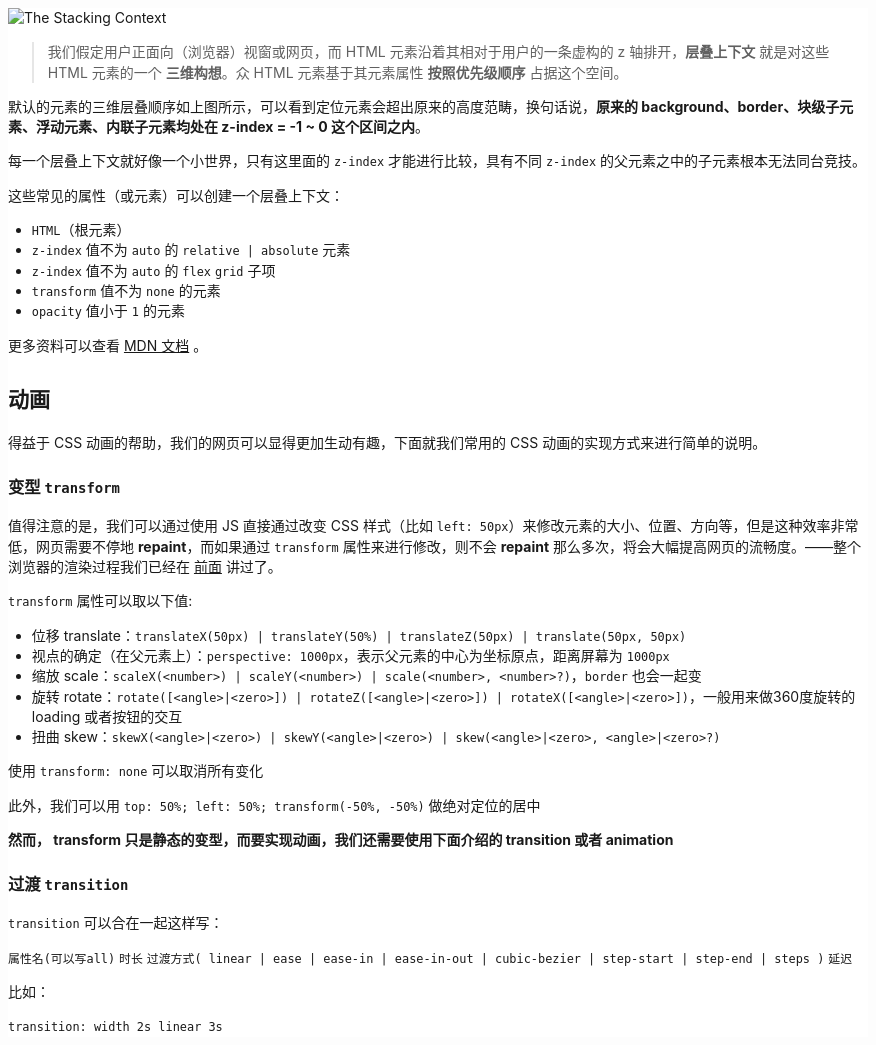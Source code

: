 ![The Stacking Context](/images/the-stacking-context.png)

> 我们假定用户正面向（浏览器）视窗或网页，而 HTML 元素沿着其相对于用户的一条虚构的 z 轴排开，**层叠上下文** 就是对这些 HTML 元素的一个 **三维构想**。众 HTML 元素基于其元素属性 **按照优先级顺序** 占据这个空间。

默认的元素的三维层叠顺序如上图所示，可以看到定位元素会超出原来的高度范畴，换句话说，**原来的 background、border、块级子元素、浮动元素、内联子元素均处在 z-index = -1 ~ 0 这个区间之内**。

每一个层叠上下文就好像一个小世界，只有这里面的 `z-index` 才能进行比较，具有不同 `z-index` 的父元素之中的子元素根本无法同台竞技。

这些常见的属性（或元素）可以创建一个层叠上下文：

- `HTML`（根元素）
- `z-index` 值不为 `auto` 的 `relative | absolute` 元素
- `z-index` 值不为 `auto` 的 `flex` `grid` 子项
- `transform` 值不为 `none` 的元素
- `opacity` 值小于 `1` 的元素

更多资料可以查看 [MDN 文档](https://developer.mozilla.org/zh-CN/docs/Web/Guide/CSS/Understanding_z_index/The_stacking_context) 。


## 动画

得益于 CSS 动画的帮助，我们的网页可以显得更加生动有趣，下面就我们常用的 CSS 动画的实现方式来进行简单的说明。

### 变型 `transform`

值得注意的是，我们可以通过使用 JS 直接通过改变 CSS 样式（比如 `left: 50px`）来修改元素的大小、位置、方向等，但是这种效率非常低，网页需要不停地 **repaint**，而如果通过 `transform` 属性来进行修改，则不会 **repaint** 那么多次，将会大幅提高网页的流畅度。——整个浏览器的渲染过程我们已经在 [前面](#浏览器的渲染过程) 讲过了。

`transform` 属性可以取以下值:

- 位移 translate：`translateX(50px) | translateY(50%) | translateZ(50px) | translate(50px, 50px)`
- 视点的确定（在父元素上）：`perspective: 1000px`，表示父元素的中心为坐标原点，距离屏幕为 `1000px`
- 缩放 scale：`scaleX(<number>) | scaleY(<number>) | scale(<number>, <number>?)`，`border` 也会一起变
- 旋转 rotate：`rotate([<angle>|<zero>]) | rotateZ([<angle>|<zero>]) | rotateX([<angle>|<zero>])`，一般用来做360度旋转的 loading 或者按钮的交互
- 扭曲 skew：`skewX(<angle>|<zero>) | skewY(<angle>|<zero>) | skew(<angle>|<zero>, <angle>|<zero>?)`


使用 `transform: none` 可以取消所有变化

此外，我们可以用 `top: 50%; left: 50%; transform(-50%, -50%)` 做绝对定位的居中

**然而， transform 只是静态的变型，而要实现动画，我们还需要使用下面介绍的 transition 或者 animation**

### 过渡 `transition`

`transition` 可以合在一起这样写：

`属性名(可以写all)` `时长` `过渡方式( linear | ease | ease-in | ease-in-out | cubic-bezier | step-start | step-end | steps )` `延迟`

比如：

`transition: width 2s linear 3s`

